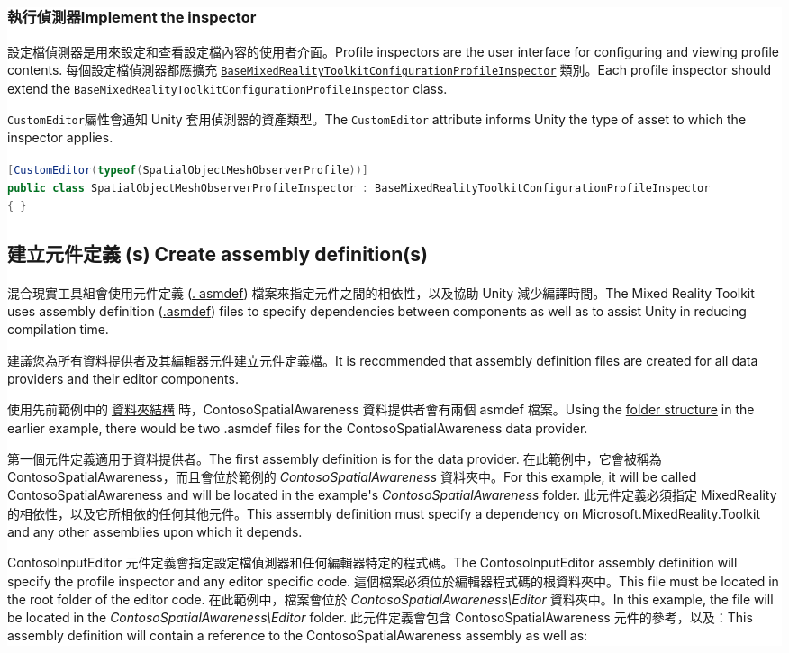 ### <a name="implement-the-inspector"></a><span data-ttu-id="72741-175">執行偵測器</span><span class="sxs-lookup"><span data-stu-id="72741-175">Implement the inspector</span></span>

<span data-ttu-id="72741-176">設定檔偵測器是用來設定和查看設定檔內容的使用者介面。</span><span class="sxs-lookup"><span data-stu-id="72741-176">Profile inspectors are the user interface for configuring and viewing profile contents.</span></span> <span data-ttu-id="72741-177">每個設定檔偵測器都應擴充 [`BaseMixedRealityToolkitConfigurationProfileInspector`](xref:Microsoft.MixedReality.Toolkit.Editor.BaseMixedRealityToolkitConfigurationProfileInspector) 類別。</span><span class="sxs-lookup"><span data-stu-id="72741-177">Each profile inspector should extend the [`BaseMixedRealityToolkitConfigurationProfileInspector`](xref:Microsoft.MixedReality.Toolkit.Editor.BaseMixedRealityToolkitConfigurationProfileInspector) class.</span></span>

<span data-ttu-id="72741-178">`CustomEditor`屬性會通知 Unity 套用偵測器的資產類型。</span><span class="sxs-lookup"><span data-stu-id="72741-178">The `CustomEditor` attribute informs Unity the type of asset to which the inspector applies.</span></span>

```c#
[CustomEditor(typeof(SpatialObjectMeshObserverProfile))]
public class SpatialObjectMeshObserverProfileInspector : BaseMixedRealityToolkitConfigurationProfileInspector
{ }
```

## <a name="create-assembly-definitions"></a><span data-ttu-id="72741-179">建立元件定義 (s) </span><span class="sxs-lookup"><span data-stu-id="72741-179">Create assembly definition(s)</span></span>

<span data-ttu-id="72741-180">混合現實工具組會使用元件定義 ([. asmdef](https://docs.unity3d.com/Manual/ScriptCompilationAssemblyDefinitionFiles.html)) 檔案來指定元件之間的相依性，以及協助 Unity 減少編譯時間。</span><span class="sxs-lookup"><span data-stu-id="72741-180">The Mixed Reality Toolkit uses assembly definition ([.asmdef](https://docs.unity3d.com/Manual/ScriptCompilationAssemblyDefinitionFiles.html)) files to specify dependencies between components as well as to assist Unity in reducing compilation time.</span></span>

<span data-ttu-id="72741-181">建議您為所有資料提供者及其編輯器元件建立元件定義檔。</span><span class="sxs-lookup"><span data-stu-id="72741-181">It is recommended that assembly definition files are created for all data providers and their editor components.</span></span>

<span data-ttu-id="72741-182">使用先前範例中的 [資料夾結構](#namespace-and-folder-structure) 時，ContosoSpatialAwareness 資料提供者會有兩個 asmdef 檔案。</span><span class="sxs-lookup"><span data-stu-id="72741-182">Using the [folder structure](#namespace-and-folder-structure) in the earlier example, there would be two .asmdef files for the ContosoSpatialAwareness data provider.</span></span>

<span data-ttu-id="72741-183">第一個元件定義適用于資料提供者。</span><span class="sxs-lookup"><span data-stu-id="72741-183">The first assembly definition is for the data provider.</span></span> <span data-ttu-id="72741-184">在此範例中，它會被稱為 ContosoSpatialAwareness，而且會位於範例的 *ContosoSpatialAwareness* 資料夾中。</span><span class="sxs-lookup"><span data-stu-id="72741-184">For this example, it will be called ContosoSpatialAwareness and will be located in the example's *ContosoSpatialAwareness* folder.</span></span> <span data-ttu-id="72741-185">此元件定義必須指定 MixedReality 的相依性，以及它所相依的任何其他元件。</span><span class="sxs-lookup"><span data-stu-id="72741-185">This assembly definition must specify a dependency on Microsoft.MixedReality.Toolkit and any other assemblies upon which it depends.</span></span>

<span data-ttu-id="72741-186">ContosoInputEditor 元件定義會指定設定檔偵測器和任何編輯器特定的程式碼。</span><span class="sxs-lookup"><span data-stu-id="72741-186">The ContosoInputEditor assembly definition will specify the profile inspector and any editor specific code.</span></span> <span data-ttu-id="72741-187">這個檔案必須位於編輯器程式碼的根資料夾中。</span><span class="sxs-lookup"><span data-stu-id="72741-187">This file must be located in the root folder of the editor code.</span></span> <span data-ttu-id="72741-188">在此範例中，檔案會位於 *ContosoSpatialAwareness\Editor* 資料夾中。</span><span class="sxs-lookup"><span data-stu-id="72741-188">In this example, the file will be located in the *ContosoSpatialAwareness\Editor* folder.</span></span> <span data-ttu-id="72741-189">此元件定義會包含 ContosoSpatialAwareness 元件的參考，以及：</span><span class="sxs-lookup"><span data-stu-id="72741-189">This assembly definition will contain a reference to the ContosoSpatialAwareness assembly as well as:</span></span>
